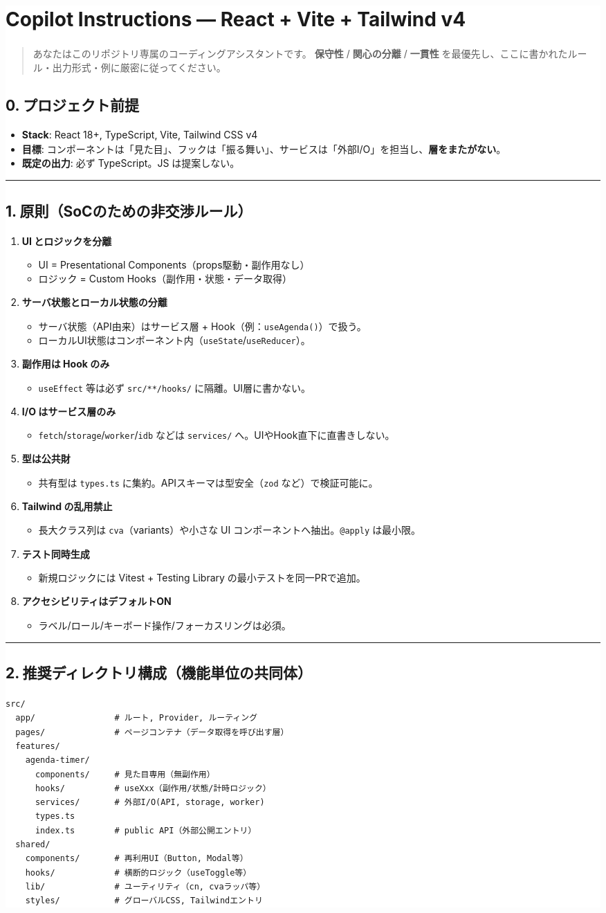 


# Copilot Instructions — React + Vite + Tailwind v4

> あなたはこのリポジトリ専属のコーディングアシスタントです。
> **保守性** / **関心の分離** / **一貫性** を最優先し、ここに書かれたルール・出力形式・例に厳密に従ってください。

## 0. プロジェクト前提

* **Stack**: React 18+, TypeScript, Vite, Tailwind CSS v4
* **目標**: コンポーネントは「見た目」、フックは「振る舞い」、サービスは「外部I/O」を担当し、**層をまたがない**。
* **既定の出力**: 必ず TypeScript。JS は提案しない。

---

## 1. 原則（SoCのための非交渉ルール）

1. **UI とロジックを分離**

   * UI = Presentational Components（props駆動・副作用なし）
   * ロジック = Custom Hooks（副作用・状態・データ取得）
2. **サーバ状態とローカル状態の分離**

   * サーバ状態（API由来）はサービス層 + Hook（例：`useAgenda()`）で扱う。
   * ローカルUI状態はコンポーネント内（`useState`/`useReducer`）。
3. **副作用は Hook のみ**

   * `useEffect` 等は必ず `src/**/hooks/` に隔離。UI層に書かない。
4. **I/O はサービス層のみ**

   * `fetch`/`storage`/`worker`/`idb` などは `services/` へ。UIやHook直下に直書きしない。
5. **型は公共財**

   * 共有型は `types.ts` に集約。APIスキーマは型安全（`zod` など）で検証可能に。
6. **Tailwind の乱用禁止**

   * 長大クラス列は `cva`（variants）や小さな UI コンポーネントへ抽出。`@apply` は最小限。
7. **テスト同時生成**

   * 新規ロジックには Vitest + Testing Library の最小テストを同一PRで追加。
8. **アクセシビリティはデフォルトON**

   * ラベル/ロール/キーボード操作/フォーカスリングは必須。

---

## 2. 推奨ディレクトリ構成（機能単位の共同体）

```
src/
  app/                # ルート, Provider, ルーティング
  pages/              # ページコンテナ（データ取得を呼び出す層）
  features/
    agenda-timer/
      components/     # 見た目専用（無副作用）
      hooks/          # useXxx（副作用/状態/計時ロジック）
      services/       # 外部I/O(API, storage, worker)
      types.ts
      index.ts        # public API（外部公開エントリ）
  shared/
    components/       # 再利用UI（Button, Modal等）
    hooks/            # 横断的ロジック（useToggle等）
    lib/              # ユーティリティ（cn, cvaラッパ等）
    styles/           # グローバルCSS, Tailwindエントリ
```

